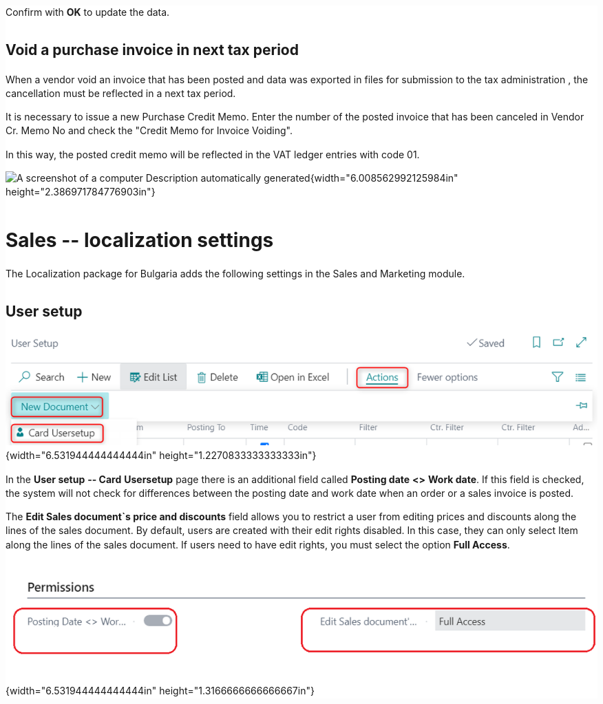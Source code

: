 Confirm with **OK** to update the data.

## Void a purchase invoice in next tax period

When a vendor void an invoice that has been posted and data was exported
in files for submission to the tax administration , the cancellation
must be reflected in a next tax period.

It is necessary to issue a new Purchase Credit Memo. Enter the number of
the posted invoice that has been canceled in Vendor Cr. Memo No and
check the \"Credit Memo for Invoice Voiding\".

In this way, the posted credit memo will be reflected in the VAT ledger
entries with code 01.

![A screenshot of a computer Description automatically
generated](.\/media/image114.png){width="6.008562992125984in"
height="2.386971784776903in"}

# Sales -- localization settings

The Localization package for Bulgaria adds the following settings in the
Sales and Marketing module.

## User setup

![](.\/media/image115.png){width="6.531944444444444in"
height="1.2270833333333333in"}

In the **User setup** **-- Card** **Usersetup** page there is an
additional field called **Posting date** **\<\>** **Work date**. If this
field is checked, the system will not check for differences between the
posting date and work date when an order or a sales invoice is posted.

The **Edit Sales document\`s price and discounts** field allows you to
restrict a user from editing prices and discounts along the lines of the
sales document. By default, users are created with their edit rights
disabled. In this case, they can only select Item along the lines of the
sales document. If users need to have edit rights, you must select the
option **Full Access**.

![](.\/media/image116.png){width="6.531944444444444in"
height="1.3166666666666667in"}

